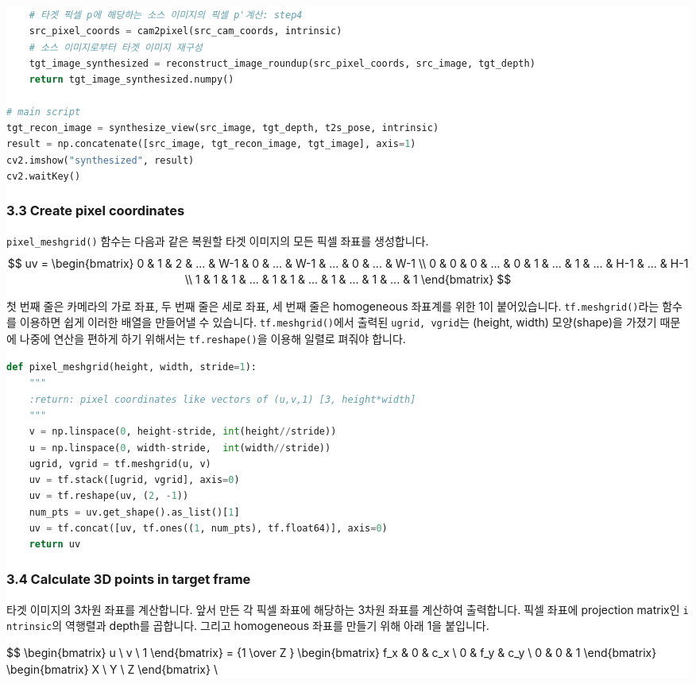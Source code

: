 ```python
    # 타겟 픽셀 p에 해당하는 소스 이미지의 픽셀 p'계산: step4 
    src_pixel_coords = cam2pixel(src_cam_coords, intrinsic)
    # 소스 이미지로부터 타겟 이미지 재구성
    tgt_image_synthesized = reconstruct_image_roundup(src_pixel_coords, src_image, tgt_depth)
    return tgt_image_synthesized.numpy()

# main script
tgt_recon_image = synthesize_view(src_image, tgt_depth, t2s_pose, intrinsic)
result = np.concatenate([src_image, tgt_recon_image, tgt_image], axis=1)
cv2.imshow("synthesized", result)
cv2.waitKey()
```



### 3.3 Create pixel coordinates

`pixel_meshgrid()` 함수는 다음과 같은 복원할 타겟 이미지의 모든 픽셀 좌표를 생성합니다. 
$$
uv = \begin{bmatrix} 0 & 1 & 2 & ... & W-1 & 0 & ... & W-1 & ... & 0 & ... & W-1 \\ 
0 & 0 & 0 & ... & 0 & 1 & ... & 1 & ... & H-1 & ... & H-1 \\ 
1 & 1 & 1 & ... & 1 & 1 & ... & 1 & ... & 1 & ... & 1 \end{bmatrix} 
$$


첫 번째 줄은 카메라의 가로 좌표, 두 번째 줄은 세로 좌표, 세 번째 줄은 homogeneous 좌표계를 위한 1이 붙어있습니다. `tf.meshgrid()`라는 함수를 이용하면 쉽게 이러한 배열을 만들어낼 수 있습니다. `tf.meshgrid()`에서 출력된 `ugrid, vgrid`는 (height, width) 모양(shape)을 가졌기 때문에 나중에 연산을 편하게 하기 위해서는 `tf.reshape()`을 이용해 일렬로 펴줘야 합니다.

```python
def pixel_meshgrid(height, width, stride=1):
    """
    :return: pixel coordinates like vectors of (u,v,1) [3, height*width]
    """
    v = np.linspace(0, height-stride, int(height//stride))
    u = np.linspace(0, width-stride,  int(width//stride))
    ugrid, vgrid = tf.meshgrid(u, v)
    uv = tf.stack([ugrid, vgrid], axis=0)
    uv = tf.reshape(uv, (2, -1))
    num_pts = uv.get_shape().as_list()[1]
    uv = tf.concat([uv, tf.ones((1, num_pts), tf.float64)], axis=0)
    return uv
```



### 3.4 Calculate 3D points in target frame

타겟 이미지의 3차원 좌표를 계산합니다. 앞서 만든 각 픽셀 좌표에 해당하는 3차원 좌표를 계산하여 출력합니다. 픽셀 좌표에 projection matrix인 `intrinsic`의 역행렬과 depth를 곱합니다. 그리고 homogeneous 좌표를 만들기 위해 아래 1을 붙입니다.


$$
\begin{bmatrix} u \\ v \\ 1 \end{bmatrix} =
{1 \over Z } \begin{bmatrix} f_x & 0 & c_x \\ 0 & f_y & c_y \\ 0 & 0 & 1 \end{bmatrix} 
\begin{bmatrix} X \\ Y \\ Z \end{bmatrix} \\

